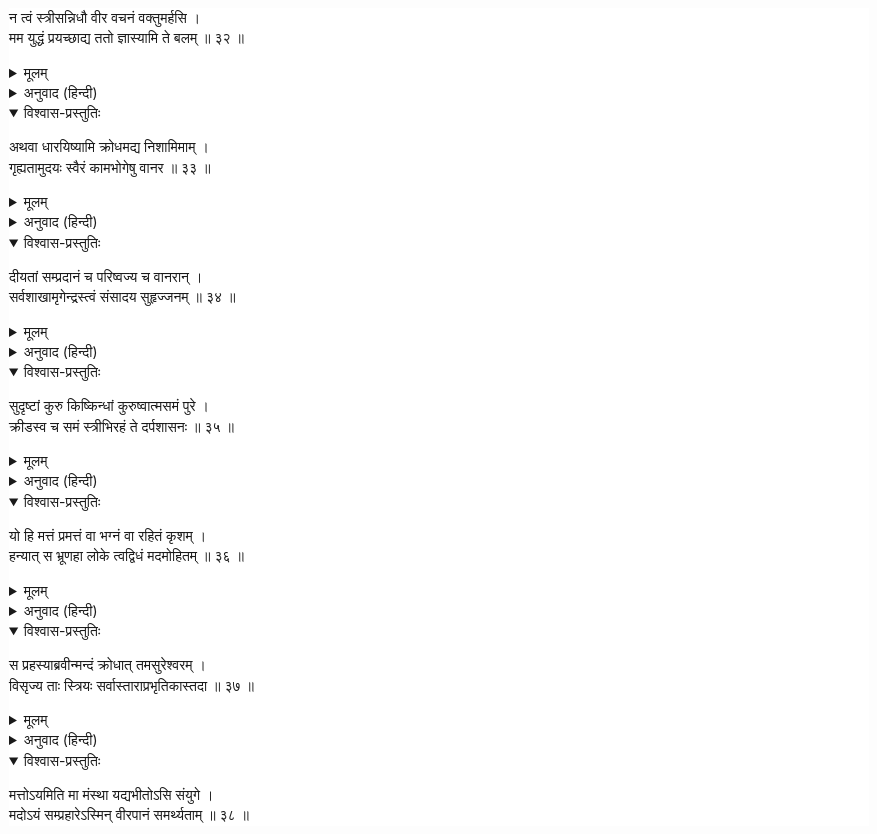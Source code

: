 न त्वं स्त्रीसन्निधौ वीर वचनं वक्तुमर्हसि ।  
मम युद्धं प्रयच्छाद्य ततो ज्ञास्यामि ते बलम् ॥ ३२ ॥
</details>

<details><summary>मूलम्</summary></details>

<details><summary>अनुवाद (हिन्दी)</summary></details>

<details open><summary>विश्वास-प्रस्तुतिः</summary>

अथवा धारयिष्यामि क्रोधमद्य निशामिमाम् ।  
गृह्यतामुदयः स्वैरं कामभोगेषु वानर ॥ ३३ ॥
</details>

<details><summary>मूलम्</summary></details>

<details><summary>अनुवाद (हिन्दी)</summary></details>

<details open><summary>विश्वास-प्रस्तुतिः</summary>

दीयतां सम्प्रदानं च परिष्वज्य च वानरान् ।  
सर्वशाखामृगेन्द्रस्त्वं संसादय सुहृज्जनम् ॥ ३४ ॥
</details>

<details><summary>मूलम्</summary></details>

<details><summary>अनुवाद (हिन्दी)</summary></details>

<details open><summary>विश्वास-प्रस्तुतिः</summary>

सुदृष्टां कुरु किष्किन्धां कुरुष्वात्मसमं पुरे ।  
क्रीडस्व च समं स्त्रीभिरहं ते दर्पशासनः ॥ ३५ ॥
</details>

<details><summary>मूलम्</summary></details>

<details><summary>अनुवाद (हिन्दी)</summary></details>

<details open><summary>विश्वास-प्रस्तुतिः</summary>

यो हि मत्तं प्रमत्तं वा भग्नं वा रहितं कृशम् ।  
हन्यात् स भ्रूणहा लोके त्वद्विधं मदमोहितम् ॥ ३६ ॥
</details>

<details><summary>मूलम्</summary></details>

<details><summary>अनुवाद (हिन्दी)</summary></details>

<details open><summary>विश्वास-प्रस्तुतिः</summary>

स प्रहस्याब्रवीन्मन्दं क्रोधात् तमसुरेश्वरम् ।  
विसृज्य ताः स्त्रियः सर्वास्ताराप्रभृतिकास्तदा ॥ ३७ ॥
</details>

<details><summary>मूलम्</summary></details>

<details><summary>अनुवाद (हिन्दी)</summary></details>

<details open><summary>विश्वास-प्रस्तुतिः</summary>

मत्तोऽयमिति मा मंस्था यद्यभीतोऽसि संयुगे ।  
मदोऽयं सम्प्रहारेऽस्मिन् वीरपानं समर्थ्यताम् ॥ ३८ ॥
</details>
